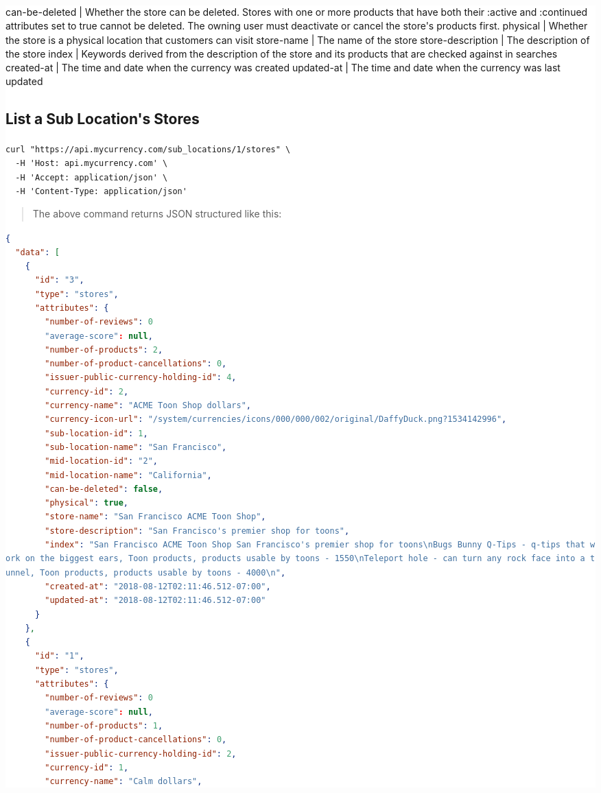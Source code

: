 can-be-deleted | Whether the store can be deleted. Stores with one or more products that have both their :active and :continued attributes set to true cannot be deleted. The owning user must deactivate or cancel the store's products first.
physical | Whether the store is a physical location that customers can visit
store-name | The name of the store
store-description | The description of the store
index | Keywords derived from the description of the store and its products that are checked against in searches
created-at | The time and date when the currency was created
updated-at | The time and date when the currency was last updated

## List a Sub Location's Stores

```shell
curl "https://api.mycurrency.com/sub_locations/1/stores" \
  -H 'Host: api.mycurrency.com' \
  -H 'Accept: application/json' \
  -H 'Content-Type: application/json'
```

> The above command returns JSON structured like this:

```json
{
  "data": [
    {
      "id": "3",
      "type": "stores",
      "attributes": {
        "number-of-reviews": 0
        "average-score": null,
        "number-of-products": 2,
        "number-of-product-cancellations": 0,
        "issuer-public-currency-holding-id": 4,
        "currency-id": 2,
        "currency-name": "ACME Toon Shop dollars",
        "currency-icon-url": "/system/currencies/icons/000/000/002/original/DaffyDuck.png?1534142996",
        "sub-location-id": 1,
        "sub-location-name": "San Francisco",
        "mid-location-id": "2",
        "mid-location-name": "California",
        "can-be-deleted": false,
        "physical": true,
        "store-name": "San Francisco ACME Toon Shop",
        "store-description": "San Francisco's premier shop for toons",
        "index": "San Francisco ACME Toon Shop San Francisco's premier shop for toons\nBugs Bunny Q-Tips - q-tips that work on the biggest ears, Toon products, products usable by toons - 1550\nTeleport hole - can turn any rock face into a tunnel, Toon products, products usable by toons - 4000\n",
        "created-at": "2018-08-12T02:11:46.512-07:00",
        "updated-at": "2018-08-12T02:11:46.512-07:00"
      }
    },
    {
      "id": "1",
      "type": "stores",
      "attributes": {
        "number-of-reviews": 0
        "average-score": null,
        "number-of-products": 1,
        "number-of-product-cancellations": 0,
        "issuer-public-currency-holding-id": 2,
        "currency-id": 1,
        "currency-name": "Calm dollars",
```